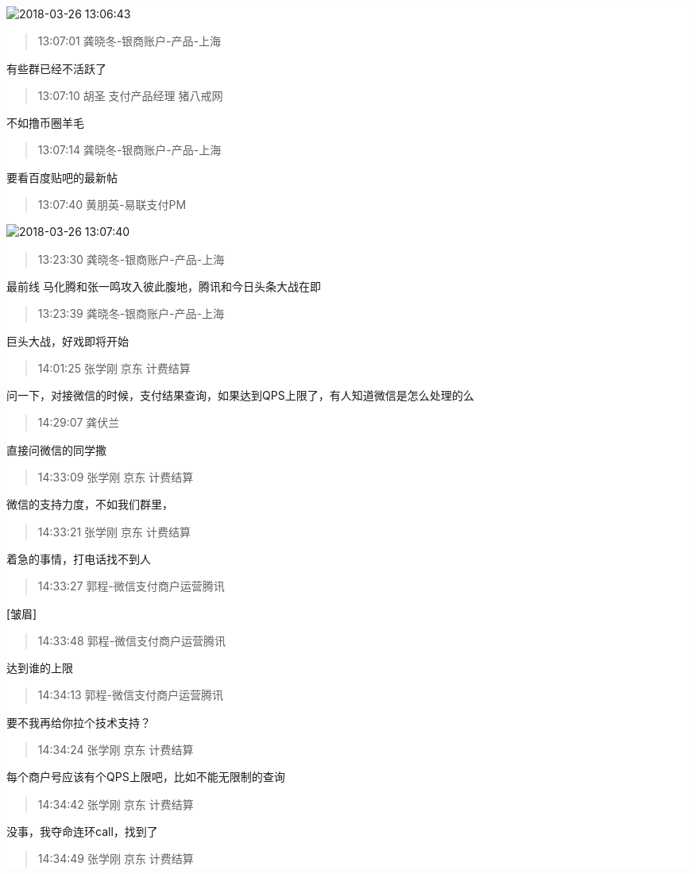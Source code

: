 ![2018-03-26 13:06:43](http://static.cocolian.org/img/20180326_130643.png) 
   
> 13:07:01  龚晓冬-银商账户-产品-上海  
   
有些群已经不活跃了  
   
> 13:07:10  胡圣 支付产品经理 猪八戒网  
   
不如撸币圈羊毛  
   
> 13:07:14  龚晓冬-银商账户-产品-上海  
   
要看百度贴吧的最新帖  
   
> 13:07:40  黄朋英-易联支付PM  
   
![2018-03-26 13:07:40](http://static.cocolian.org/img/20180326_130740.png) 
   
> 13:23:30  龚晓冬-银商账户-产品-上海  
   
最前线 马化腾和张一鸣攻入彼此腹地，腾讯和今日头条大战在即  
   
> 13:23:39  龚晓冬-银商账户-产品-上海  
   
巨头大战，好戏即将开始  
   
> 14:01:25  张学刚 京东 计费结算   
   
问一下，对接微信的时候，支付结果查询，如果达到QPS上限了，有人知道微信是怎么处理的么  
   
> 14:29:07  龚伏兰  
   
直接问微信的同学撒  
   
> 14:33:09  张学刚 京东 计费结算   
   
微信的支持力度，不如我们群里，  
   
> 14:33:21  张学刚 京东 计费结算   
   
着急的事情，打电话找不到人  
   
> 14:33:27  郭程-微信支付商户运营腾讯  
   
[皱眉]  
   
> 14:33:48  郭程-微信支付商户运营腾讯  
   
达到谁的上限  
   
> 14:34:13  郭程-微信支付商户运营腾讯  
   
要不我再给你拉个技术支持？  
   
> 14:34:24  张学刚 京东 计费结算   
   
每个商户号应该有个QPS上限吧，比如不能无限制的查询  
   
> 14:34:42  张学刚 京东 计费结算   
   
没事，我夺命连环call，找到了  
   
> 14:34:49  张学刚 京东 计费结算   
   